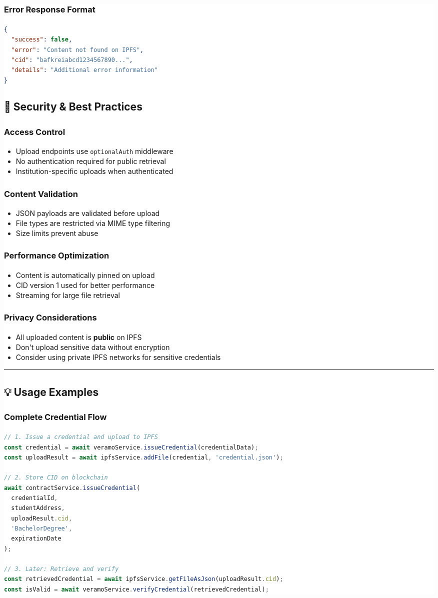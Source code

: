 ### Error Response Format

```json
{
  "success": false,
  "error": "Content not found on IPFS",
  "cid": "bafkreiabcd1234567890...",
  "details": "Additional error information"
}
```

## 🔐 Security & Best Practices

### Access Control
- Upload endpoints use `optionalAuth` middleware
- No authentication required for public retrieval
- Institution-specific uploads when authenticated

### Content Validation
- JSON payloads are validated before upload
- File types are restricted via MIME type filtering
- Size limits prevent abuse

### Performance Optimization
- Content is automatically pinned on upload
- CID version 1 used for better performance
- Streaming for large file retrieval

### Privacy Considerations
- All uploaded content is **public** on IPFS
- Don't upload sensitive data without encryption
- Consider using private IPFS networks for sensitive credentials

---

## 💡 Usage Examples

### Complete Credential Flow

```javascript
// 1. Issue a credential and upload to IPFS
const credential = await veramoService.issueCredential(credentialData);
const uploadResult = await ipfsService.addFile(credential, 'credential.json');

// 2. Store CID on blockchain
await contractService.issueCredential(
  credentialId, 
  studentAddress, 
  uploadResult.cid, 
  'BachelorDegree', 
  expirationDate
);

// 3. Later: Retrieve and verify
const retrievedCredential = await ipfsService.getFileAsJson(uploadResult.cid);
const isValid = await veramoService.verifyCredential(retrievedCredential);
```
